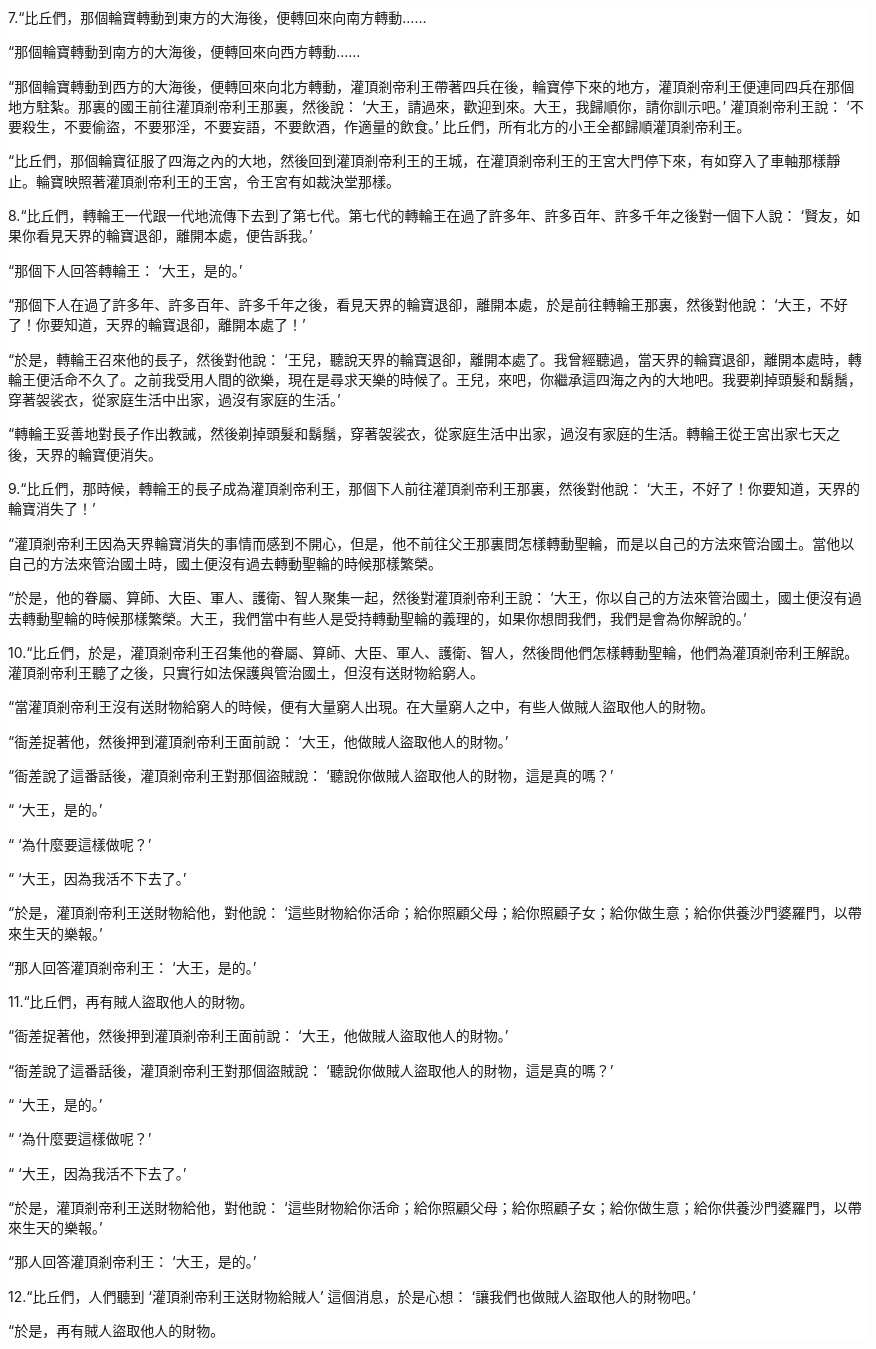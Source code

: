 7.“比丘們，那個輪寶轉動到東方的大海後，便轉回來向南方轉動……

“那個輪寶轉動到南方的大海後，便轉回來向西方轉動……

“那個輪寶轉動到西方的大海後，便轉回來向北方轉動，灌頂剎帝利王帶著四兵在後，輪寶停下來的地方，灌頂剎帝利王便連同四兵在那個地方駐紮。那裏的國王前往灌頂剎帝利王那裏，然後說： ‘大王，請過來，歡迎到來。大王，我歸順你，請你訓示吧。’ 灌頂剎帝利王說： ‘不要殺生，不要偷盜，不要邪淫，不要妄語，不要飲酒，作適量的飲食。’ 比丘們，所有北方的小王全都歸順灌頂剎帝利王。

“比丘們，那個輪寶征服了四海之內的大地，然後回到灌頂剎帝利王的王城，在灌頂剎帝利王的王宮大門停下來，有如穿入了車軸那樣靜止。輪寶映照著灌頂剎帝利王的王宮，令王宮有如裁決堂那樣。

8.“比丘們，轉輪王一代跟一代地流傳下去到了第七代。第七代的轉輪王在過了許多年、許多百年、許多千年之後對一個下人說： ‘賢友，如果你看見天界的輪寶退卻，離開本處，便告訴我。’

“那個下人回答轉輪王： ‘大王，是的。’

“那個下人在過了許多年、許多百年、許多千年之後，看見天界的輪寶退卻，離開本處，於是前往轉輪王那裏，然後對他說： ‘大王，不好了！你要知道，天界的輪寶退卻，離開本處了！’

“於是，轉輪王召來他的長子，然後對他說： ‘王兒，聽說天界的輪寶退卻，離開本處了。我曾經聽過，當天界的輪寶退卻，離開本處時，轉輪王便活命不久了。之前我受用人間的欲樂，現在是尋求天樂的時候了。王兒，來吧，你繼承這四海之內的大地吧。我要剃掉頭髮和鬍鬚，穿著袈裟衣，從家庭生活中出家，過沒有家庭的生活。’

“轉輪王妥善地對長子作出教誡，然後剃掉頭髮和鬍鬚，穿著袈裟衣，從家庭生活中出家，過沒有家庭的生活。轉輪王從王宮出家七天之後，天界的輪寶便消失。

9.“比丘們，那時候，轉輪王的長子成為灌頂剎帝利王，那個下人前往灌頂剎帝利王那裏，然後對他說： ‘大王，不好了！你要知道，天界的輪寶消失了！’

“灌頂剎帝利王因為天界輪寶消失的事情而感到不開心，但是，他不前往父王那裏問怎樣轉動聖輪，而是以自己的方法來管治國土。當他以自己的方法來管治國土時，國土便沒有過去轉動聖輪的時候那樣繁榮。

“於是，他的眷屬、算師、大臣、軍人、護衛、智人聚集一起，然後對灌頂剎帝利王說： ‘大王，你以自己的方法來管治國土，國土便沒有過去轉動聖輪的時候那樣繁榮。大王，我們當中有些人是受持轉動聖輪的義理的，如果你想問我們，我們是會為你解說的。’

10.“比丘們，於是，灌頂剎帝利王召集他的眷屬、算師、大臣、軍人、護衛、智人，然後問他們怎樣轉動聖輪，他們為灌頂剎帝利王解說。灌頂剎帝利王聽了之後，只實行如法保護與管治國土，但沒有送財物給窮人。

“當灌頂剎帝利王沒有送財物給窮人的時候，便有大量窮人出現。在大量窮人之中，有些人做賊人盜取他人的財物。

“衙差捉著他，然後押到灌頂剎帝利王面前說： ‘大王，他做賊人盜取他人的財物。’

“衙差說了這番話後，灌頂剎帝利王對那個盜賊說： ‘聽說你做賊人盜取他人的財物，這是真的嗎？’

“ ‘大王，是的。’

“ ‘為什麼要這樣做呢？’

“ ‘大王，因為我活不下去了。’

“於是，灌頂剎帝利王送財物給他，對他說： ‘這些財物給你活命；給你照顧父母；給你照顧子女；給你做生意；給你供養沙門婆羅門，以帶來生天的樂報。’

“那人回答灌頂剎帝利王： ‘大王，是的。’

11.“比丘們，再有賊人盜取他人的財物。

“衙差捉著他，然後押到灌頂剎帝利王面前說： ‘大王，他做賊人盜取他人的財物。’

“衙差說了這番話後，灌頂剎帝利王對那個盜賊說： ‘聽說你做賊人盜取他人的財物，這是真的嗎？’

“ ‘大王，是的。’

“ ‘為什麼要這樣做呢？’

“ ‘大王，因為我活不下去了。’

“於是，灌頂剎帝利王送財物給他，對他說： ‘這些財物給你活命；給你照顧父母；給你照顧子女；給你做生意；給你供養沙門婆羅門，以帶來生天的樂報。’

“那人回答灌頂剎帝利王： ‘大王，是的。’

12.“比丘們，人們聽到 ‘灌頂剎帝利王送財物給賊人’ 這個消息，於是心想： ‘讓我們也做賊人盜取他人的財物吧。’ 

“於是，再有賊人盜取他人的財物。
